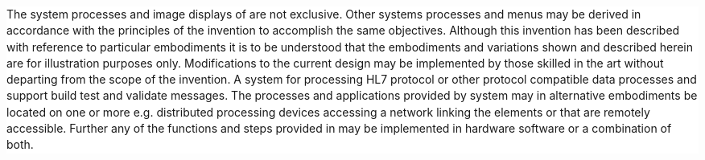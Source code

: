 The system processes and image displays of are not exclusive. Other systems processes and menus may be derived in accordance with the principles of the invention to accomplish the same objectives. Although this invention has been described with reference to particular embodiments it is to be understood that the embodiments and variations shown and described herein are for illustration purposes only. Modifications to the current design may be implemented by those skilled in the art without departing from the scope of the invention. A system for processing HL7 protocol or other protocol compatible data processes and support build test and validate messages. The processes and applications provided by system may in alternative embodiments be located on one or more e.g. distributed processing devices accessing a network linking the elements or that are remotely accessible. Further any of the functions and steps provided in may be implemented in hardware software or a combination of both.

